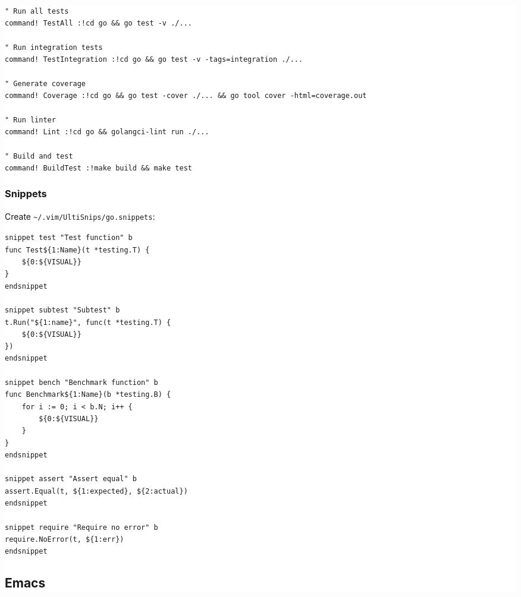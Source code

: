 ```vim
" Run all tests
command! TestAll :!cd go && go test -v ./...

" Run integration tests
command! TestIntegration :!cd go && go test -v -tags=integration ./...

" Generate coverage
command! Coverage :!cd go && go test -cover ./... && go tool cover -html=coverage.out

" Run linter
command! Lint :!cd go && golangci-lint run ./...

" Build and test
command! BuildTest :!make build && make test
```

### Snippets

Create `~/.vim/UltiSnips/go.snippets`:

```snippet
snippet test "Test function" b
func Test${1:Name}(t *testing.T) {
	${0:${VISUAL}}
}
endsnippet

snippet subtest "Subtest" b
t.Run("${1:name}", func(t *testing.T) {
	${0:${VISUAL}}
})
endsnippet

snippet bench "Benchmark function" b
func Benchmark${1:Name}(b *testing.B) {
	for i := 0; i < b.N; i++ {
		${0:${VISUAL}}
	}
}
endsnippet

snippet assert "Assert equal" b
assert.Equal(t, ${1:expected}, ${2:actual})
endsnippet

snippet require "Require no error" b
require.NoError(t, ${1:err})
endsnippet
```

## Emacs
